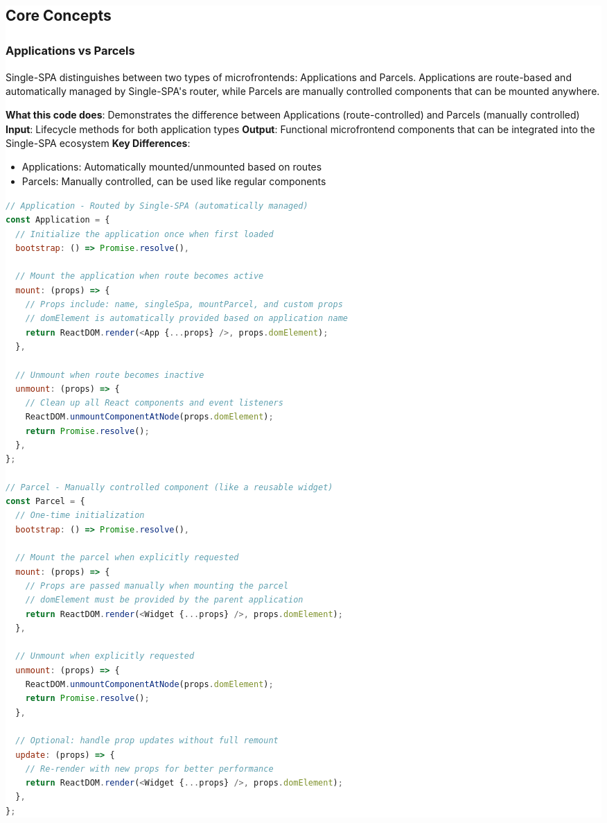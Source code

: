 ## Core Concepts

### Applications vs Parcels

Single-SPA distinguishes between two types of microfrontends: Applications and Parcels. Applications are route-based and automatically managed by Single-SPA's router, while Parcels are manually controlled components that can be mounted anywhere.

**What this code does**: Demonstrates the difference between Applications (route-controlled) and Parcels (manually controlled)
**Input**: Lifecycle methods for both application types
**Output**: Functional microfrontend components that can be integrated into the Single-SPA ecosystem
**Key Differences**:

- Applications: Automatically mounted/unmounted based on routes
- Parcels: Manually controlled, can be used like regular components

```javascript
// Application - Routed by Single-SPA (automatically managed)
const Application = {
  // Initialize the application once when first loaded
  bootstrap: () => Promise.resolve(),

  // Mount the application when route becomes active
  mount: (props) => {
    // Props include: name, singleSpa, mountParcel, and custom props
    // domElement is automatically provided based on application name
    return ReactDOM.render(<App {...props} />, props.domElement);
  },

  // Unmount when route becomes inactive
  unmount: (props) => {
    // Clean up all React components and event listeners
    ReactDOM.unmountComponentAtNode(props.domElement);
    return Promise.resolve();
  },
};

// Parcel - Manually controlled component (like a reusable widget)
const Parcel = {
  // One-time initialization
  bootstrap: () => Promise.resolve(),

  // Mount the parcel when explicitly requested
  mount: (props) => {
    // Props are passed manually when mounting the parcel
    // domElement must be provided by the parent application
    return ReactDOM.render(<Widget {...props} />, props.domElement);
  },

  // Unmount when explicitly requested
  unmount: (props) => {
    ReactDOM.unmountComponentAtNode(props.domElement);
    return Promise.resolve();
  },

  // Optional: handle prop updates without full remount
  update: (props) => {
    // Re-render with new props for better performance
    return ReactDOM.render(<Widget {...props} />, props.domElement);
  },
};
```
